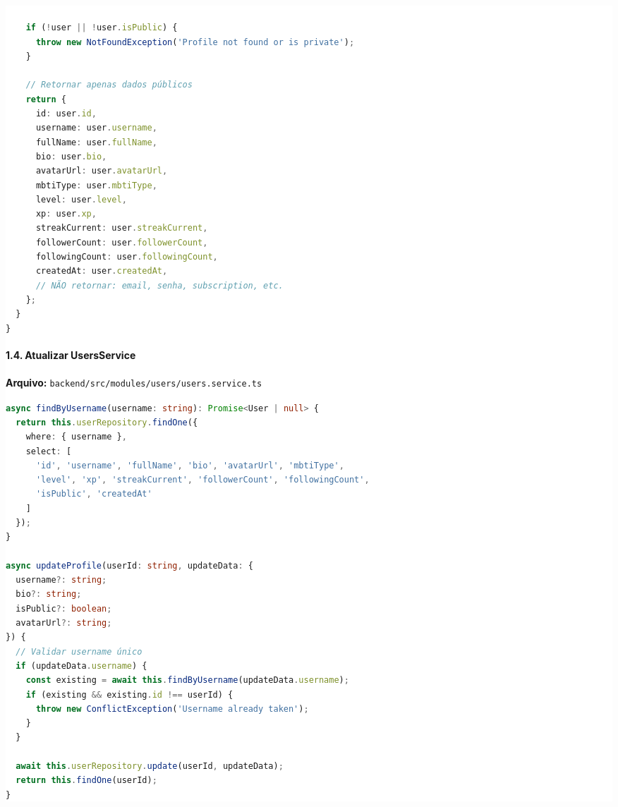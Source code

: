 ```typescript

    if (!user || !user.isPublic) {
      throw new NotFoundException('Profile not found or is private');
    }

    // Retornar apenas dados públicos
    return {
      id: user.id,
      username: user.username,
      fullName: user.fullName,
      bio: user.bio,
      avatarUrl: user.avatarUrl,
      mbtiType: user.mbtiType,
      level: user.level,
      xp: user.xp,
      streakCurrent: user.streakCurrent,
      followerCount: user.followerCount,
      followingCount: user.followingCount,
      createdAt: user.createdAt,
      // NÃO retornar: email, senha, subscription, etc.
    };
  }
}
```

#### 1.4. Atualizar UsersService

**Arquivo:** `backend/src/modules/users/users.service.ts`

```typescript
async findByUsername(username: string): Promise<User | null> {
  return this.userRepository.findOne({
    where: { username },
    select: [
      'id', 'username', 'fullName', 'bio', 'avatarUrl', 'mbtiType',
      'level', 'xp', 'streakCurrent', 'followerCount', 'followingCount',
      'isPublic', 'createdAt'
    ]
  });
}

async updateProfile(userId: string, updateData: {
  username?: string;
  bio?: string;
  isPublic?: boolean;
  avatarUrl?: string;
}) {
  // Validar username único
  if (updateData.username) {
    const existing = await this.findByUsername(updateData.username);
    if (existing && existing.id !== userId) {
      throw new ConflictException('Username already taken');
    }
  }

  await this.userRepository.update(userId, updateData);
  return this.findOne(userId);
}
```
